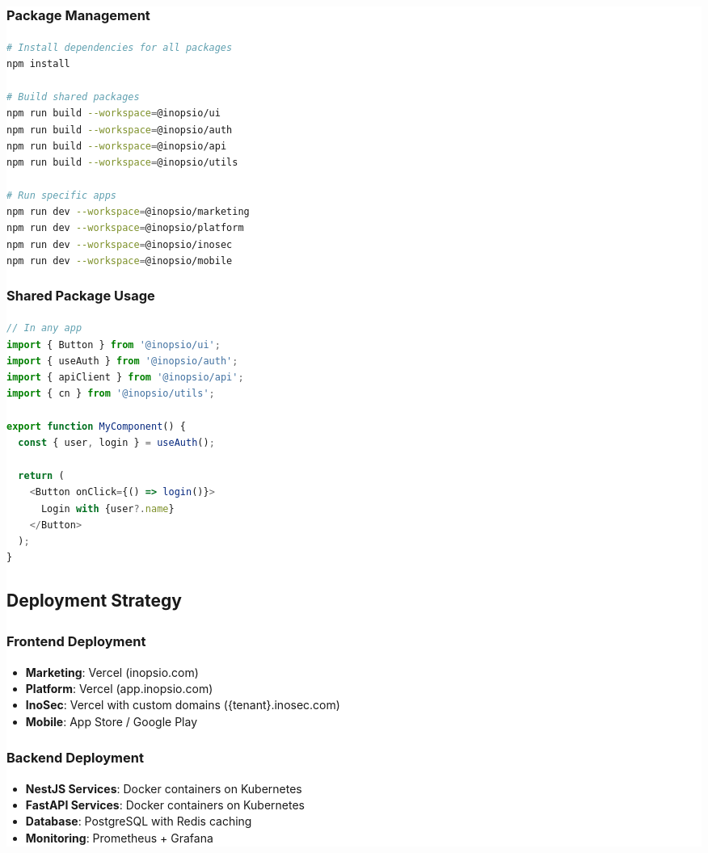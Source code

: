 ### **Package Management**
```bash
# Install dependencies for all packages
npm install

# Build shared packages
npm run build --workspace=@inopsio/ui
npm run build --workspace=@inopsio/auth
npm run build --workspace=@inopsio/api
npm run build --workspace=@inopsio/utils

# Run specific apps
npm run dev --workspace=@inopsio/marketing
npm run dev --workspace=@inopsio/platform
npm run dev --workspace=@inopsio/inosec
npm run dev --workspace=@inopsio/mobile
```

### **Shared Package Usage**
```typescript
// In any app
import { Button } from '@inopsio/ui';
import { useAuth } from '@inopsio/auth';
import { apiClient } from '@inopsio/api';
import { cn } from '@inopsio/utils';

export function MyComponent() {
  const { user, login } = useAuth();
  
  return (
    <Button onClick={() => login()}>
      Login with {user?.name}
    </Button>
  );
}
```

## Deployment Strategy

### **Frontend Deployment**
- **Marketing**: Vercel (inopsio.com)
- **Platform**: Vercel (app.inopsio.com)
- **InoSec**: Vercel with custom domains ({tenant}.inosec.com)
- **Mobile**: App Store / Google Play

### **Backend Deployment**
- **NestJS Services**: Docker containers on Kubernetes
- **FastAPI Services**: Docker containers on Kubernetes
- **Database**: PostgreSQL with Redis caching
- **Monitoring**: Prometheus + Grafana
